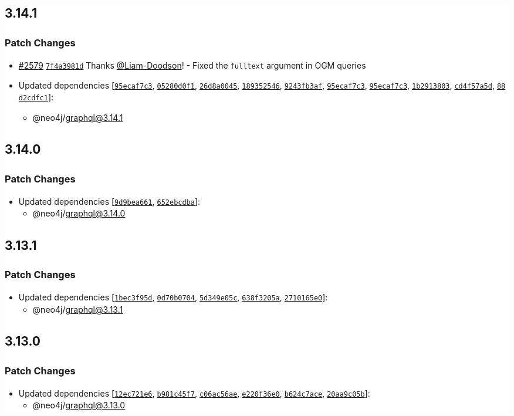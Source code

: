 ## 3.14.1

### Patch Changes

-   [#2579](https://github.com/neo4j/graphql/pull/2579) [`7f4a3981d`](https://github.com/neo4j/graphql/commit/7f4a3981df423ab39417333e9deec9c328e13e63) Thanks [@Liam-Doodson](https://github.com/Liam-Doodson)! - Fixed the `fulltext` argument in OGM queries

-   Updated dependencies [[`95ecaf7c3`](https://github.com/neo4j/graphql/commit/95ecaf7c37b3e6e69bf025d49b5ad00ad44dcb39), [`05280d0f1`](https://github.com/neo4j/graphql/commit/05280d0f16792e8e004c732ab039152d4dd32707), [`26d8a0045`](https://github.com/neo4j/graphql/commit/26d8a00453b03fa14328bcc2f5f4685e7b5e3ba3), [`189352546`](https://github.com/neo4j/graphql/commit/18935254652240c1ad826c3c85a5be873c4dbd20), [`9243fb3af`](https://github.com/neo4j/graphql/commit/9243fb3afc0c04408bf78c1ba581856ccb0e51fc), [`95ecaf7c3`](https://github.com/neo4j/graphql/commit/95ecaf7c37b3e6e69bf025d49b5ad00ad44dcb39), [`95ecaf7c3`](https://github.com/neo4j/graphql/commit/95ecaf7c37b3e6e69bf025d49b5ad00ad44dcb39), [`1b2913803`](https://github.com/neo4j/graphql/commit/1b2913803880bd1e8e1f1b7f79262ae20b1585e3), [`cd4f57a5d`](https://github.com/neo4j/graphql/commit/cd4f57a5ddc67660f7c41fd67e2006e68a8a0e1d), [`88d2cdfc1`](https://github.com/neo4j/graphql/commit/88d2cdfc1265f8a45c384872d32704bf452d36df)]:
    -   @neo4j/graphql@3.14.1

## 3.14.0

### Patch Changes

-   Updated dependencies [[`9d9bea661`](https://github.com/neo4j/graphql/commit/9d9bea6611851dd3ae9912aa0eb29554ed2b0eb0), [`652ebcdba`](https://github.com/neo4j/graphql/commit/652ebcdbadf71c3e55989672eb1064b52b32828e)]:
    -   @neo4j/graphql@3.14.0

## 3.13.1

### Patch Changes

-   Updated dependencies [[`1bec3f95d`](https://github.com/neo4j/graphql/commit/1bec3f95d0f469c2a4e879b1904a4d1a4938207e), [`0d70b0704`](https://github.com/neo4j/graphql/commit/0d70b07049a0f4b2391240929aadc54f62eedc42), [`5d349e05c`](https://github.com/neo4j/graphql/commit/5d349e05c08ed655144b9919528ba66047f49443), [`638f3205a`](https://github.com/neo4j/graphql/commit/638f3205ab3b20eb69a7bb33e6c11685d3e53a51), [`2710165e0`](https://github.com/neo4j/graphql/commit/2710165e0bfd200a8755e1b94f363ee17258fcac)]:
    -   @neo4j/graphql@3.13.1

## 3.13.0

### Patch Changes

-   Updated dependencies [[`12ec721e6`](https://github.com/neo4j/graphql/commit/12ec721e66f7ce570b31be3341c625a48bda304f), [`b981c45f7`](https://github.com/neo4j/graphql/commit/b981c45f76753557c18b1152ad62f258d2bee7f7), [`c06ac56ae`](https://github.com/neo4j/graphql/commit/c06ac56ae84360dc19bccd4545334c8c65b1c768), [`e220f36e0`](https://github.com/neo4j/graphql/commit/e220f36e07bb27aeb5c787e7ebf5b09e7fba2afc), [`b624c7ace`](https://github.com/neo4j/graphql/commit/b624c7aced55493f9df1abcaca91b139713f4186), [`20aa9c05b`](https://github.com/neo4j/graphql/commit/20aa9c05be4c780493d536bc98335fb88d857b6a)]:
    -   @neo4j/graphql@3.13.0
